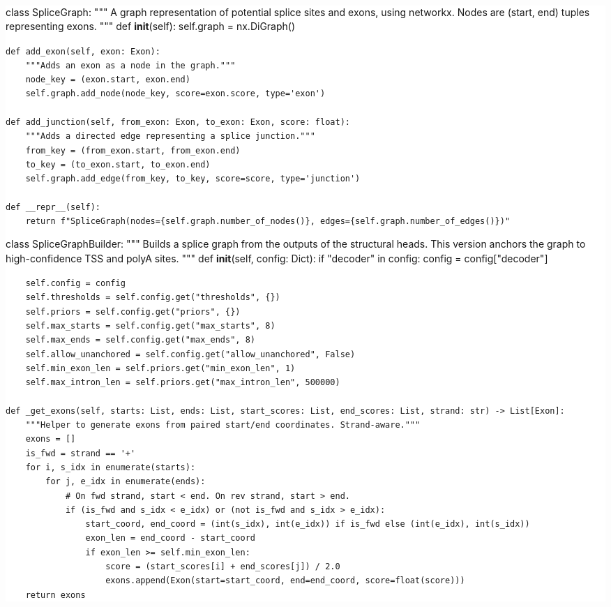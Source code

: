 
class SpliceGraph:
    """
    A graph representation of potential splice sites and exons, using networkx.
    Nodes are (start, end) tuples representing exons.
    """
    def __init__(self):
        self.graph = nx.DiGraph()

    def add_exon(self, exon: Exon):
        """Adds an exon as a node in the graph."""
        node_key = (exon.start, exon.end)
        self.graph.add_node(node_key, score=exon.score, type='exon')

    def add_junction(self, from_exon: Exon, to_exon: Exon, score: float):
        """Adds a directed edge representing a splice junction."""
        from_key = (from_exon.start, from_exon.end)
        to_key = (to_exon.start, to_exon.end)
        self.graph.add_edge(from_key, to_key, score=score, type='junction')

    def __repr__(self):
        return f"SpliceGraph(nodes={self.graph.number_of_nodes()}, edges={self.graph.number_of_edges()})"


class SpliceGraphBuilder:
    """
    Builds a splice graph from the outputs of the structural heads.
    This version anchors the graph to high-confidence TSS and polyA sites.
    """
    def __init__(self, config: Dict):
        if "decoder" in config:
            config = config["decoder"]

        self.config = config
        self.thresholds = self.config.get("thresholds", {})
        self.priors = self.config.get("priors", {})
        self.max_starts = self.config.get("max_starts", 8)
        self.max_ends = self.config.get("max_ends", 8)
        self.allow_unanchored = self.config.get("allow_unanchored", False)
        self.min_exon_len = self.priors.get("min_exon_len", 1)
        self.max_intron_len = self.priors.get("max_intron_len", 500000)

    def _get_exons(self, starts: List, ends: List, start_scores: List, end_scores: List, strand: str) -> List[Exon]:
        """Helper to generate exons from paired start/end coordinates. Strand-aware."""
        exons = []
        is_fwd = strand == '+'
        for i, s_idx in enumerate(starts):
            for j, e_idx in enumerate(ends):
                # On fwd strand, start < end. On rev strand, start > end.
                if (is_fwd and s_idx < e_idx) or (not is_fwd and s_idx > e_idx):
                    start_coord, end_coord = (int(s_idx), int(e_idx)) if is_fwd else (int(e_idx), int(s_idx))
                    exon_len = end_coord - start_coord
                    if exon_len >= self.min_exon_len:
                        score = (start_scores[i] + end_scores[j]) / 2.0
                        exons.append(Exon(start=start_coord, end=end_coord, score=float(score)))
        return exons
